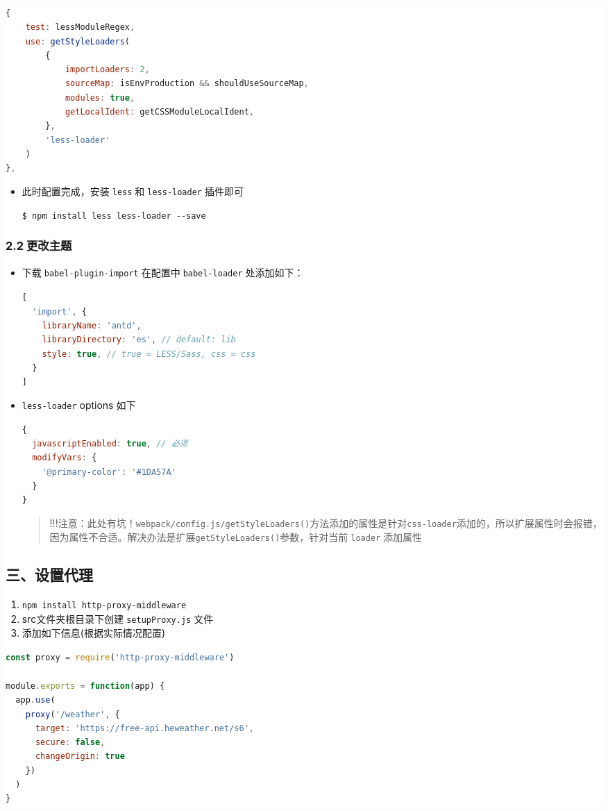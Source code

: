   ```javascript
  {
      test: lessModuleRegex,
      use: getStyleLoaders(
          {
              importLoaders: 2,
              sourceMap: isEnvProduction && shouldUseSourceMap,
              modules: true,
              getLocalIdent: getCSSModuleLocalIdent,
          },
          'less-loader'
      )
  },
  ```
- 此时配置完成，安装 `less` 和 `less-loader` 插件即可
  ```shell
  $ npm install less less-loader --save
  ```

### 2.2 更改主题

- 下载 `babel-plugin-import` 在配置中 `babel-loader` 处添加如下：
  ```javascript
  [
    'import', {
      libraryName: 'antd',
      libraryDirectory: 'es', // default: lib
      style: true, // true = LESS/Sass, css = css
    }
  ]
  ```
- `less-loader` options 如下
  ```javascript
  {
    javascriptEnabled: true, // 必须
    modifyVars: {
      '@primary-color': '#1DA57A'
    }
  }
  ```
  > !!!注意：此处有坑！`webpack/config.js/getStyleLoaders()`方法添加的属性是针对`css-loader`添加的，所以扩展属性时会报错，因为属性不合适。解决办法是扩展`getStyleLoaders()`参数，针对当前 `loader` 添加属性

## 三、设置代理

1. `npm install http-proxy-middleware`
2. src文件夹根目录下创建 `setupProxy.js` 文件
3. 添加如下信息(根据实际情况配置)
  ```javascript
  const proxy = require('http-proxy-middleware')

  module.exports = function(app) {
    app.use(
      proxy('/weather', {
        target: 'https://free-api.heweather.net/s6',
        secure: false,
        changeOrigin: true
      })
    )
  }
  ```
